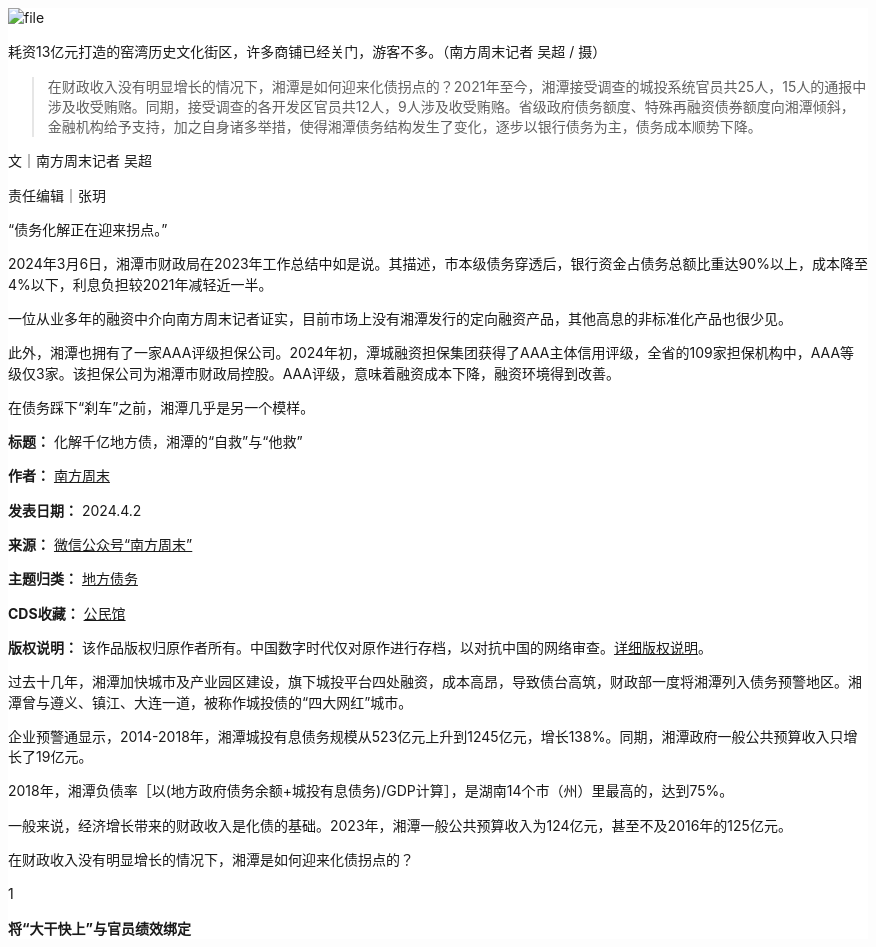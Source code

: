 ![file](https://chinadigitaltimes.net/chinese/files/2024/04/image-1712057203213.png)  

耗资13亿元打造的窑湾历史文化街区，许多商铺已经关门，游客不多。（南方周末记者 吴超 / 摄）

> 在财政收入没有明显增长的情况下，湘潭是如何迎来化债拐点的？2021年至今，湘潭接受调查的城投系统官员共25人，15人的通报中涉及收受贿赂。同期，接受调查的各开发区官员共12人，9人涉及收受贿赂。省级政府债务额度、特殊再融资债券额度向湘潭倾斜，金融机构给予支持，加之自身诸多举措，使得湘潭债务结构发生了变化，逐步以银行债务为主，债务成本顺势下降。


文｜南方周末记者 吴超


责任编辑｜张玥


“债务化解正在迎来拐点。” 


2024年3月6日，湘潭市财政局在2023年工作总结中如是说。其描述，市本级债务穿透后，银行资金占债务总额比重达90%以上，成本降至4%以下，利息负担较2021年减轻近一半。


一位从业多年的融资中介向南方周末记者证实，目前市场上没有湘潭发行的定向融资产品，其他高息的非标准化产品也很少见。


此外，湘潭也拥有了一家AAA评级担保公司。2024年初，潭城融资担保集团获得了AAA主体信用评级，全省的109家担保机构中，AAA等级仅3家。该担保公司为湘潭市财政局控股。AAA评级，意味着融资成本下降，融资环境得到改善。


在债务踩下“刹车”之前，湘潭几乎是另一个模样。




**标题：** 化解千亿地方债，湘潭的“自救”与“他救”  

**作者：** [南方周末](https://chinadigitaltimes.net/space/南方周末)  

**发表日期：** 2024.4.2  

**来源：** [微信公众号“南方周末”](https://web.archive.org/web/https://mp.weixin.qq.com/s/lRgsgfLSNoCZ8reP36BbYw)  

**主题归类：** [地方债务](https://chinadigitaltimes.net/space/地方债务)  

**CDS收藏：** [公民馆](https://chinadigitaltimes.net/space/%E5%85%AC%E6%B0%91%E9%A6%86)  

**版权说明：** 该作品版权归原作者所有。中国数字时代仅对原作进行存档，以对抗中国的网络审查。[详细版权说明](https://chinadigitaltimes.net/chinese/copyright)。


过去十几年，湘潭加快城市及产业园区建设，旗下城投平台四处融资，成本高昂，导致债台高筑，财政部一度将湘潭列入债务预警地区。湘潭曾与遵义、镇江、大连一道，被称作城投债的“四大网红”城市。


企业预警通显示，2014-2018年，湘潭城投有息债务规模从523亿元上升到1245亿元，增长138%。同期，湘潭政府一般公共预算收入只增长了19亿元。


2018年，湘潭负债率［以(地方政府债务余额+城投有息债务)/GDP计算］，是湖南14个市（州）里最高的，达到75%。


一般来说，经济增长带来的财政收入是化债的基础。2023年，湘潭一般公共预算收入为124亿元，甚至不及2016年的125亿元。


在财政收入没有明显增长的情况下，湘潭是如何迎来化债拐点的？


1


**将“大干快上”与官员绩效绑定** 
